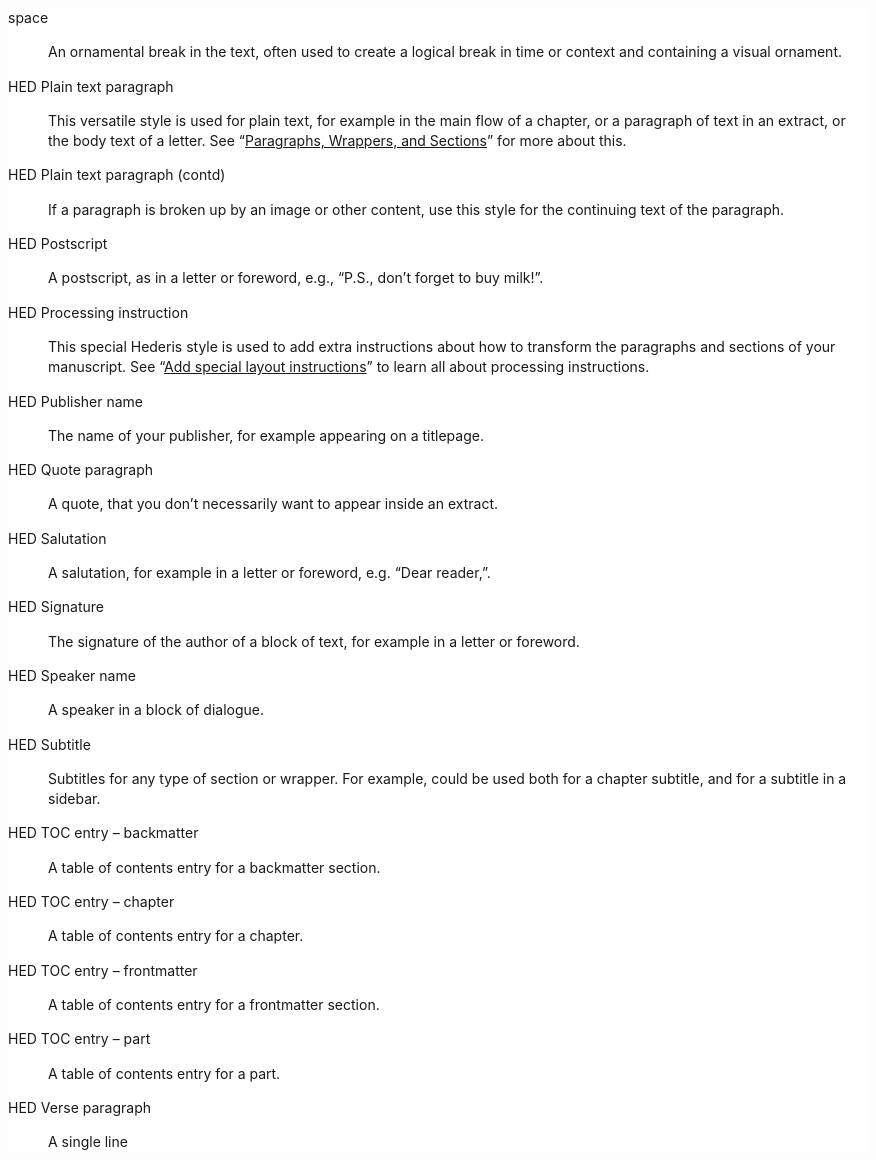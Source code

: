 space</dt><dd class="hblkdefinition" data-hederis-type="hblkdefinition" id="liV7Q8tYqZ"><p class="hblkdefinition" data-hederis-type="hblkdefinitionp" id="pquLzT92l">An ornamental break in the text, often used to create a logical break in time or context and containing a visual ornament.</p></dd><dt data-hederis-type="hblkdefterm" class="hblkdefterm" id="pUnL606Ff">HED Plain text paragraph</dt><dd class="hblkdefinition" data-hederis-type="hblkdefinition" id="liK3sueRs1"><p class="hblkdefinition" data-hederis-type="hblkdefinitionp" id="pPEq8g8qC">This versatile style is used for plain text, for example in the main flow of a chapter, or a paragraph of text in an extract, or the body text of a letter. See &#8220;<a href="{% post_url 2020-08-25-11-ParagraphsWrappersSectionsandInlines %}" data-hederis-type="hspana" id="pAupr35V4"><span class="Hyperlink" data-hederis-type="hspnspan" id="pNagUrIrb">Paragraphs, Wrappers, and Sections</span></a>&#8221; for more about this.</p></dd><dt data-hederis-type="hblkdefterm" class="hblkdefterm" id="pPbuMWRYi">HED Plain text paragraph (contd)</dt><dd class="hblkdefinition" data-hederis-type="hblkdefinition" id="li2n8vNUlM"><p class="hblkdefinition" data-hederis-type="hblkdefinitionp" id="pDYzumE6x">If a paragraph is broken up by an image or other content, use this style for the continuing text of the paragraph.</p></dd><dt data-hederis-type="hblkdefterm" class="hblkdefterm" id="phmCZQUhB">HED Postscript</dt><dd class="hblkdefinition" data-hederis-type="hblkdefinition" id="lizaNNUSvJ"><p class="hblkdefinition" data-hederis-type="hblkdefinitionp" id="pnMxDEdNW">A postscript, as in a letter or foreword, e.g., &#8220;P.S., don&#8217;t forget to buy milk!&#8221;.</p></dd><dt data-hederis-type="hblkdefterm" class="hblkdefterm" id="poIAF4GO8">HED Processing instruction</dt><dd class="hblkdefinition" data-hederis-type="hblkdefinition" id="liRX1wt2ws"><p class="hblkdefinition" data-hederis-type="hblkdefinitionp" id="pBTttYVNo">This special Hederis style is used to add extra instructions about how to transform the paragraphs and sections of your manuscript. See &#8220;<a href="{% post_url 2020-08-25-37-Addspeciallayoutinstructions %}" data-hederis-type="hspana" id="puCdhQYNi"><span class="Hyperlink" data-hederis-type="hspnspan" id="p9Ni8EGhL">Add special layout instructions</span></a>&#8221; to learn all about processing instructions.</p></dd><dt data-hederis-type="hblkdefterm" class="hblkdefterm" id="pOacqK9WO">HED Publisher name</dt><dd class="hblkdefinition" data-hederis-type="hblkdefinition" id="lijbIRgh7m"><p class="hblkdefinition" data-hederis-type="hblkdefinitionp" id="pJBJ9z5wF">The name of your publisher, for example appearing on a titlepage.</p></dd><dt data-hederis-type="hblkdefterm" class="hblkdefterm" id="pekraCaO5">HED Quote paragraph</dt><dd class="hblkdefinition" data-hederis-type="hblkdefinition" id="liuQakiouu"><p class="hblkdefinition" data-hederis-type="hblkdefinitionp" id="pFr3MKQWC">A quote, that you don&#8217;t necessarily want to appear inside an extract.</p></dd><dt data-hederis-type="hblkdefterm" class="hblkdefterm" id="pF8HkFyWJ">HED Salutation</dt><dd class="hblkdefinition" data-hederis-type="hblkdefinition" id="lilL6QyUd2"><p class="hblkdefinition" data-hederis-type="hblkdefinitionp" id="pZLhYwhv8">A salutation, for example in a letter or foreword, e.g. &#8220;Dear reader,&#8221;.</p></dd><dt data-hederis-type="hblkdefterm" class="hblkdefterm" id="p5UnukdjJ">HED Signature</dt><dd class="hblkdefinition" data-hederis-type="hblkdefinition" id="liXt572Pko"><p class="hblkdefinition" data-hederis-type="hblkdefinitionp" id="p4FThVJzi">The signature of the author of a block of text, for example in a letter or foreword.</p></dd><dt data-hederis-type="hblkdefterm" class="hblkdefterm" id="p0iJabnl5">HED Speaker name</dt><dd class="hblkdefinition" data-hederis-type="hblkdefinition" id="li9ff5Ssui"><p class="hblkdefinition" data-hederis-type="hblkdefinitionp" id="pq7clq9PB">A speaker in a block of dialogue.</p></dd><dt data-hederis-type="hblkdefterm" class="hblkdefterm" id="pP3UtEAox">HED Subtitle</dt><dd class="hblkdefinition" data-hederis-type="hblkdefinition" id="liLpT7ckIg"><p class="hblkdefinition" data-hederis-type="hblkdefinitionp" id="pXRV96Ri9">Subtitles for any type of section or wrapper. For example, could be used both for a chapter subtitle, and for a subtitle in a sidebar.</p></dd><dt data-hederis-type="hblkdefterm" class="hblkdefterm" id="pUbWegdNm">HED TOC entry &#8211; backmatter</dt><dd class="hblkdefinition" data-hederis-type="hblkdefinition" id="liP7TXd6E0"><p class="hblkdefinition" data-hederis-type="hblkdefinitionp" id="pHwzek5no">A table of contents entry for a backmatter section.</p></dd><dt data-hederis-type="hblkdefterm" class="hblkdefterm" id="pqjtjj4fl">HED TOC entry &#8211; chapter</dt><dd class="hblkdefinition" data-hederis-type="hblkdefinition" id="lixzDaEmke"><p class="hblkdefinition" data-hederis-type="hblkdefinitionp" id="pKxUPgkuO">A table of contents entry for a chapter.</p></dd><dt data-hederis-type="hblkdefterm" class="hblkdefterm" id="pfEAFuJtK">HED TOC entry &#8211; frontmatter</dt><dd class="hblkdefinition" data-hederis-type="hblkdefinition" id="liuHfRZzoi"><p class="hblkdefinition" data-hederis-type="hblkdefinitionp" id="pRBln24Hu">A table of contents entry for a frontmatter section.</p></dd><dt data-hederis-type="hblkdefterm" class="hblkdefterm" id="pDQzkbpaf">HED TOC entry &#8211; part</dt><dd class="hblkdefinition" data-hederis-type="hblkdefinition" id="lipa0m9RKl"><p class="hblkdefinition" data-hederis-type="hblkdefinitionp" id="pPB2vJ3y0">A table of contents entry for a part.</p></dd><dt data-hederis-type="hblkdefterm" class="hblkdefterm" id="p8oJy0hq4">HED Verse paragraph</dt><dd class="hblkdefinition" data-hederis-type="hblkdefinition" id="liERwUvqDz"><p class="hblkdefinition" data-hederis-type="hblkdefinitionp" id="pye1ovG8q">A single line